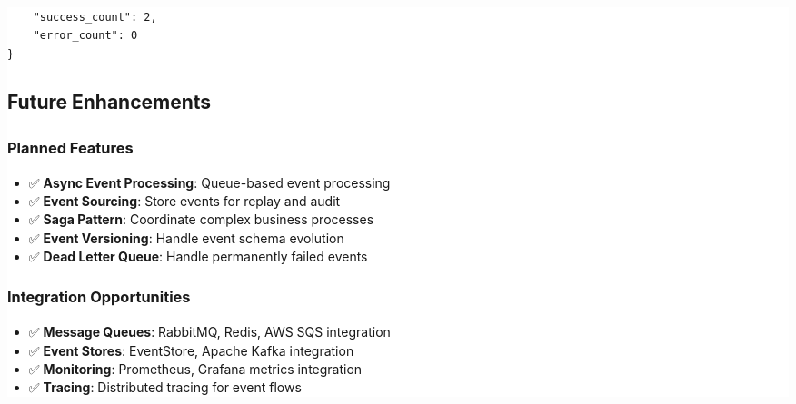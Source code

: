 ```
    "success_count": 2,
    "error_count": 0
}
```

## Future Enhancements

### Planned Features
- ✅ **Async Event Processing**: Queue-based event processing
- ✅ **Event Sourcing**: Store events for replay and audit
- ✅ **Saga Pattern**: Coordinate complex business processes
- ✅ **Event Versioning**: Handle event schema evolution
- ✅ **Dead Letter Queue**: Handle permanently failed events

### Integration Opportunities
- ✅ **Message Queues**: RabbitMQ, Redis, AWS SQS integration
- ✅ **Event Stores**: EventStore, Apache Kafka integration
- ✅ **Monitoring**: Prometheus, Grafana metrics integration
- ✅ **Tracing**: Distributed tracing for event flows
